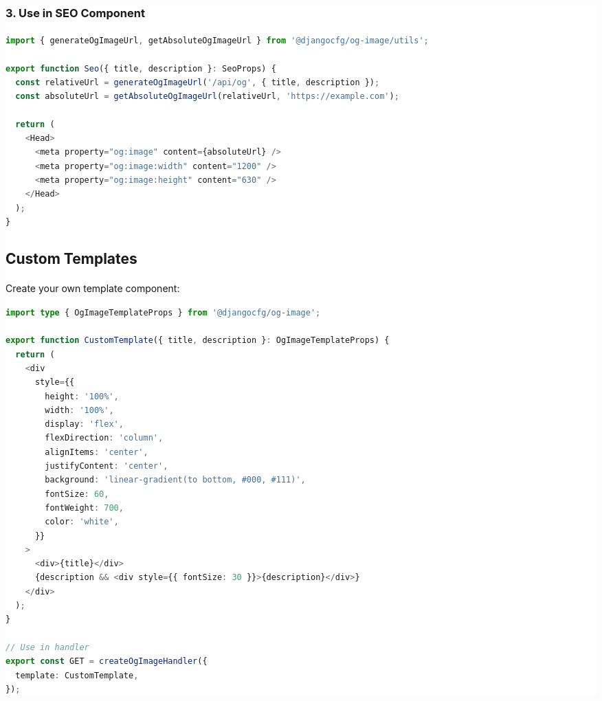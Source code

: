 ### 3. Use in SEO Component

```typescript
import { generateOgImageUrl, getAbsoluteOgImageUrl } from '@djangocfg/og-image/utils';

export function Seo({ title, description }: SeoProps) {
  const relativeUrl = generateOgImageUrl('/api/og', { title, description });
  const absoluteUrl = getAbsoluteOgImageUrl(relativeUrl, 'https://example.com');

  return (
    <Head>
      <meta property="og:image" content={absoluteUrl} />
      <meta property="og:image:width" content="1200" />
      <meta property="og:image:height" content="630" />
    </Head>
  );
}
```

## Custom Templates

Create your own template component:

```typescript
import type { OgImageTemplateProps } from '@djangocfg/og-image';

export function CustomTemplate({ title, description }: OgImageTemplateProps) {
  return (
    <div
      style={{
        height: '100%',
        width: '100%',
        display: 'flex',
        flexDirection: 'column',
        alignItems: 'center',
        justifyContent: 'center',
        background: 'linear-gradient(to bottom, #000, #111)',
        fontSize: 60,
        fontWeight: 700,
        color: 'white',
      }}
    >
      <div>{title}</div>
      {description && <div style={{ fontSize: 30 }}>{description}</div>}
    </div>
  );
}

// Use in handler
export const GET = createOgImageHandler({
  template: CustomTemplate,
});
```
